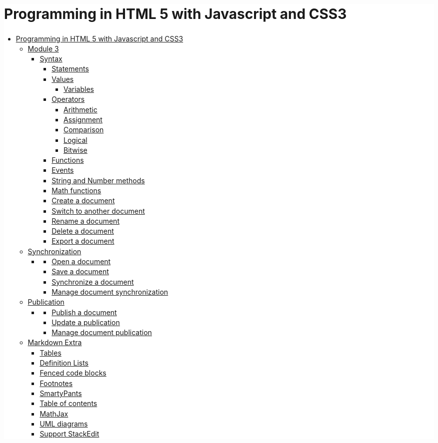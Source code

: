 <h1 id="programming-in-html-5-with-javascript-and-css3">Programming in HTML 5 with Javascript and CSS3</h1>

<p><div class="toc">
<ul>
<li><a href="#programming-in-html-5-with-javascript-and-css3">Programming in HTML 5 with Javascript and CSS3</a><ul>
<li><a href="#module-3">Module 3</a><ul>
<li><a href="#syntax">Syntax</a><ul>
<li><a href="#statements">Statements</a></li>
<li><a href="#values">Values</a><ul>
<li><a href="#variables">Variables</a></li>
</ul>
</li>
<li><a href="#operators">Operators</a><ul>
<li><a href="#arithmetic">Arithmetic</a></li>
<li><a href="#assignment">Assignment</a></li>
<li><a href="#comparison">Comparison</a></li>
<li><a href="#logical">Logical</a></li>
<li><a href="#bitwise">Bitwise</a></li>
</ul>
</li>
<li><a href="#functions">Functions</a></li>
<li><a href="#events">Events</a></li>
<li><a href="#string-and-number-methods">String and Number methods</a></li>
<li><a href="#math-functions">Math functions</a></li>
<li><a href="#create-a-document"> Create a document</a></li>
<li><a href="#switch-to-another-document"> Switch to another document</a></li>
<li><a href="#rename-a-document"> Rename a document</a></li>
<li><a href="#delete-a-document"> Delete a document</a></li>
<li><a href="#export-a-document"> Export a document</a></li>
</ul>
</li>
</ul>
</li>
<li><a href="#synchronization">Synchronization</a><ul>
<li><ul>
<li><a href="#open-a-document"> Open a document</a></li>
<li><a href="#save-a-document"> Save a document</a></li>
<li><a href="#synchronize-a-document"> Synchronize a document</a></li>
<li><a href="#manage-document-synchronization"> Manage document synchronization</a></li>
</ul>
</li>
</ul>
</li>
<li><a href="#publication">Publication</a><ul>
<li><ul>
<li><a href="#publish-a-document"> Publish a document</a></li>
<li><a href="#update-a-publication"> Update a publication</a></li>
<li><a href="#manage-document-publication"> Manage document publication</a></li>
</ul>
</li>
</ul>
</li>
<li><a href="#markdown-extra">Markdown Extra</a><ul>
<li><a href="#tables">Tables</a></li>
<li><a href="#definition-lists">Definition Lists</a></li>
<li><a href="#fenced-code-blocks">Fenced code blocks</a></li>
<li><a href="#footnotes">Footnotes</a></li>
<li><a href="#smartypants">SmartyPants</a></li>
<li><a href="#table-of-contents">Table of contents</a></li>
<li><a href="#mathjax">MathJax</a></li>
<li><a href="#uml-diagrams">UML diagrams</a></li>
<li><a href="#support-stackedit">Support StackEdit</a></li>